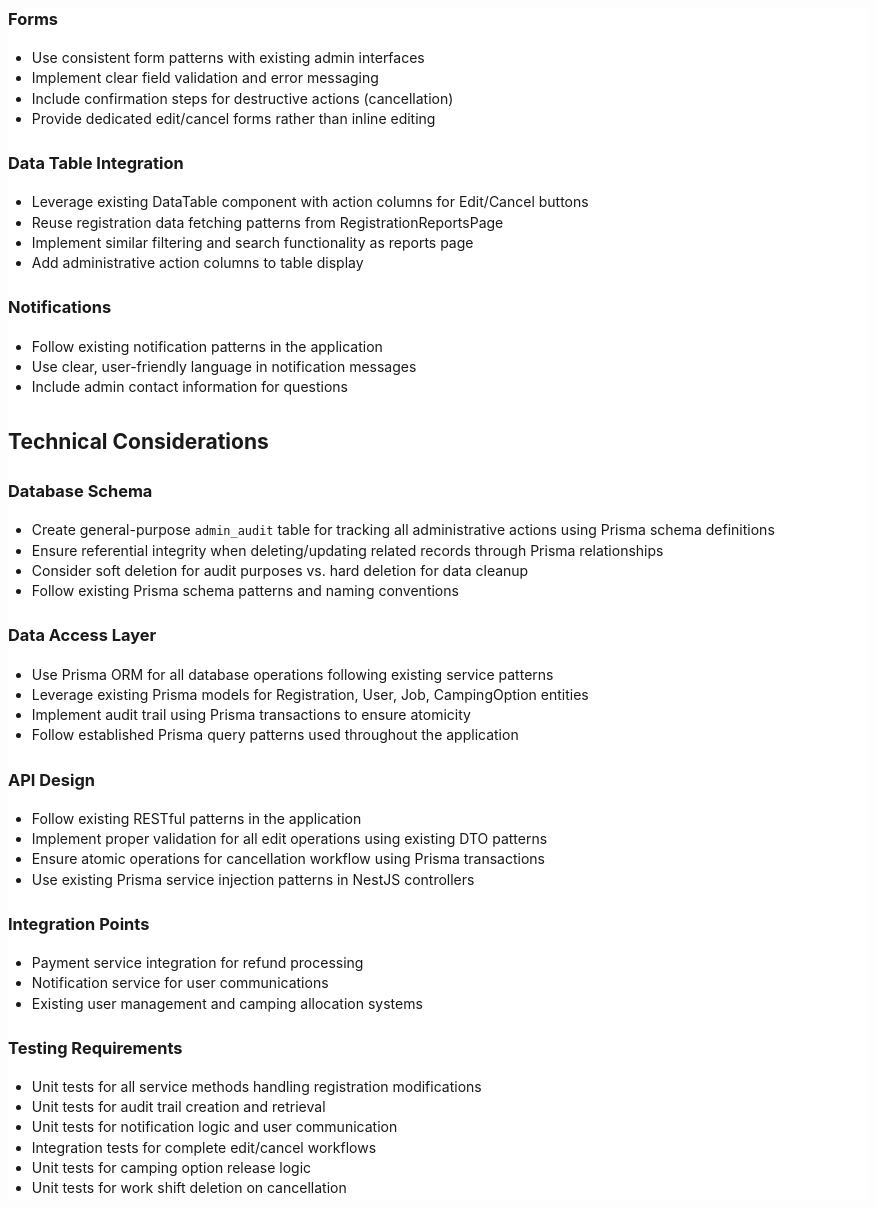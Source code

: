 ### Forms
- Use consistent form patterns with existing admin interfaces
- Implement clear field validation and error messaging
- Include confirmation steps for destructive actions (cancellation)
- Provide dedicated edit/cancel forms rather than inline editing

### Data Table Integration
- Leverage existing DataTable component with action columns for Edit/Cancel buttons
- Reuse registration data fetching patterns from RegistrationReportsPage
- Implement similar filtering and search functionality as reports page
- Add administrative action columns to table display

### Notifications
- Follow existing notification patterns in the application
- Use clear, user-friendly language in notification messages
- Include admin contact information for questions

## Technical Considerations

### Database Schema
- Create general-purpose `admin_audit` table for tracking all administrative actions using Prisma schema definitions
- Ensure referential integrity when deleting/updating related records through Prisma relationships
- Consider soft deletion for audit purposes vs. hard deletion for data cleanup
- Follow existing Prisma schema patterns and naming conventions

### Data Access Layer
- Use Prisma ORM for all database operations following existing service patterns
- Leverage existing Prisma models for Registration, User, Job, CampingOption entities
- Implement audit trail using Prisma transactions to ensure atomicity
- Follow established Prisma query patterns used throughout the application

### API Design
- Follow existing RESTful patterns in the application
- Implement proper validation for all edit operations using existing DTO patterns
- Ensure atomic operations for cancellation workflow using Prisma transactions
- Use existing Prisma service injection patterns in NestJS controllers

### Integration Points
- Payment service integration for refund processing
- Notification service for user communications
- Existing user management and camping allocation systems

### Testing Requirements
- Unit tests for all service methods handling registration modifications
- Unit tests for audit trail creation and retrieval
- Unit tests for notification logic and user communication
- Integration tests for complete edit/cancel workflows
- Unit tests for camping option release logic
- Unit tests for work shift deletion on cancellation
